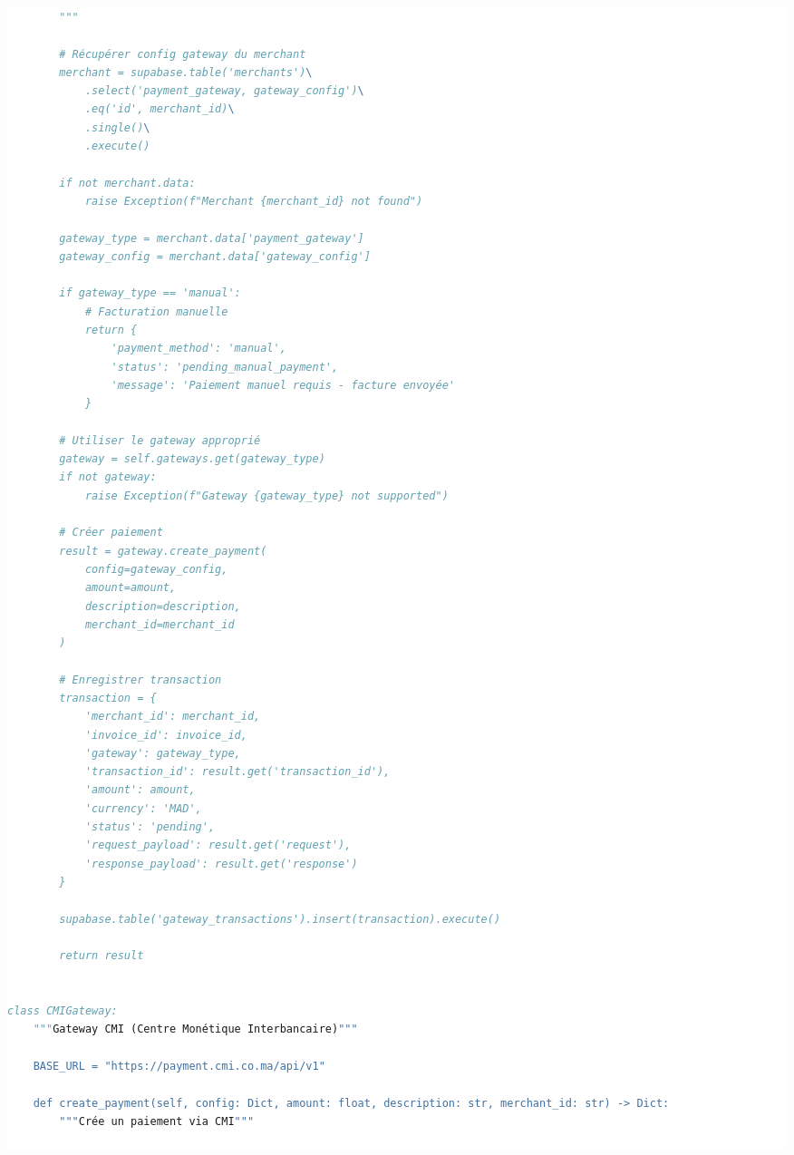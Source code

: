 ```python
        """
        
        # Récupérer config gateway du merchant
        merchant = supabase.table('merchants')\
            .select('payment_gateway, gateway_config')\
            .eq('id', merchant_id)\
            .single()\
            .execute()
        
        if not merchant.data:
            raise Exception(f"Merchant {merchant_id} not found")
        
        gateway_type = merchant.data['payment_gateway']
        gateway_config = merchant.data['gateway_config']
        
        if gateway_type == 'manual':
            # Facturation manuelle
            return {
                'payment_method': 'manual',
                'status': 'pending_manual_payment',
                'message': 'Paiement manuel requis - facture envoyée'
            }
        
        # Utiliser le gateway approprié
        gateway = self.gateways.get(gateway_type)
        if not gateway:
            raise Exception(f"Gateway {gateway_type} not supported")
        
        # Créer paiement
        result = gateway.create_payment(
            config=gateway_config,
            amount=amount,
            description=description,
            merchant_id=merchant_id
        )
        
        # Enregistrer transaction
        transaction = {
            'merchant_id': merchant_id,
            'invoice_id': invoice_id,
            'gateway': gateway_type,
            'transaction_id': result.get('transaction_id'),
            'amount': amount,
            'currency': 'MAD',
            'status': 'pending',
            'request_payload': result.get('request'),
            'response_payload': result.get('response')
        }
        
        supabase.table('gateway_transactions').insert(transaction).execute()
        
        return result


class CMIGateway:
    """Gateway CMI (Centre Monétique Interbancaire)"""
    
    BASE_URL = "https://payment.cmi.co.ma/api/v1"
    
    def create_payment(self, config: Dict, amount: float, description: str, merchant_id: str) -> Dict:
        """Crée un paiement via CMI"""
        
```